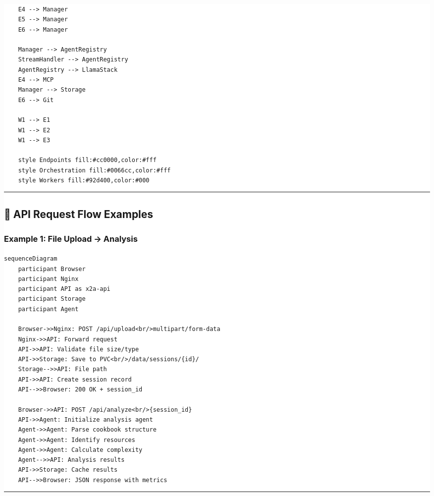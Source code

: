 ```mermaid
    E4 --> Manager
    E5 --> Manager
    E6 --> Manager
    
    Manager --> AgentRegistry
    StreamHandler --> AgentRegistry
    AgentRegistry --> LlamaStack
    E4 --> MCP
    Manager --> Storage
    E6 --> Git
    
    W1 --> E1
    W1 --> E2
    W1 --> E3
    
    style Endpoints fill:#cc0000,color:#fff
    style Orchestration fill:#0066cc,color:#fff
    style Workers fill:#92d400,color:#000
```

---

## 🔄 API Request Flow Examples

### Example 1: File Upload → Analysis

```mermaid
sequenceDiagram
    participant Browser
    participant Nginx
    participant API as x2a-api
    participant Storage
    participant Agent
    
    Browser->>Nginx: POST /api/upload<br/>multipart/form-data
    Nginx->>API: Forward request
    API->>API: Validate file size/type
    API->>Storage: Save to PVC<br/>/data/sessions/{id}/
    Storage-->>API: File path
    API->>API: Create session record
    API-->>Browser: 200 OK + session_id
    
    Browser->>API: POST /api/analyze<br/>{session_id}
    API->>Agent: Initialize analysis agent
    Agent->>Agent: Parse cookbook structure
    Agent->>Agent: Identify resources
    Agent->>Agent: Calculate complexity
    Agent-->>API: Analysis results
    API->>Storage: Cache results
    API-->>Browser: JSON response with metrics
```

---